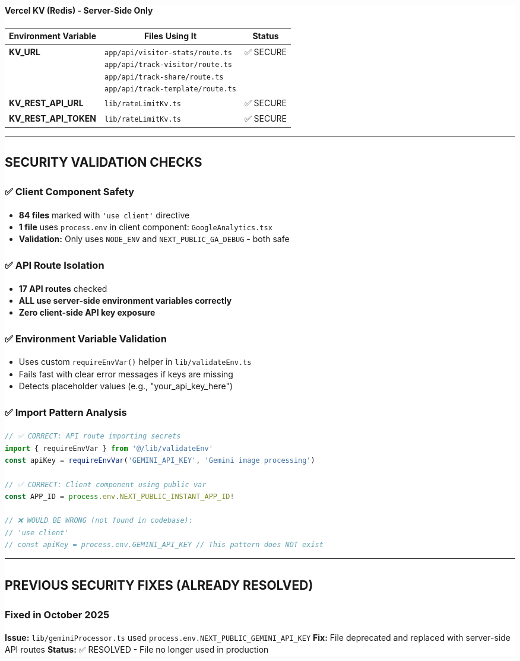 #### Vercel KV (Redis) - Server-Side Only

| Environment Variable | Files Using It | Status |
|---------------------|----------------|--------|
| **KV_URL** | `app/api/visitor-stats/route.ts`<br>`app/api/track-visitor/route.ts`<br>`app/api/track-share/route.ts`<br>`app/api/track-template/route.ts` | ✅ SECURE |
| **KV_REST_API_URL** | `lib/rateLimitKv.ts` | ✅ SECURE |
| **KV_REST_API_TOKEN** | `lib/rateLimitKv.ts` | ✅ SECURE |

---

## SECURITY VALIDATION CHECKS

### ✅ Client Component Safety
- **84 files** marked with `'use client'` directive
- **1 file** uses `process.env` in client component: `GoogleAnalytics.tsx`
- **Validation:** Only uses `NODE_ENV` and `NEXT_PUBLIC_GA_DEBUG` - both safe

### ✅ API Route Isolation
- **17 API routes** checked
- **ALL use server-side environment variables correctly**
- **Zero client-side API key exposure**

### ✅ Environment Variable Validation
- Uses custom `requireEnvVar()` helper in `lib/validateEnv.ts`
- Fails fast with clear error messages if keys are missing
- Detects placeholder values (e.g., "your_api_key_here")

### ✅ Import Pattern Analysis
```typescript
// ✅ CORRECT: API route importing secrets
import { requireEnvVar } from '@/lib/validateEnv'
const apiKey = requireEnvVar('GEMINI_API_KEY', 'Gemini image processing')

// ✅ CORRECT: Client component using public var
const APP_ID = process.env.NEXT_PUBLIC_INSTANT_APP_ID!

// ❌ WOULD BE WRONG (not found in codebase):
// 'use client'
// const apiKey = process.env.GEMINI_API_KEY // This pattern does NOT exist
```

---

## PREVIOUS SECURITY FIXES (ALREADY RESOLVED)

### Fixed in October 2025
**Issue:** `lib/geminiProcessor.ts` used `process.env.NEXT_PUBLIC_GEMINI_API_KEY`
**Fix:** File deprecated and replaced with server-side API routes
**Status:** ✅ RESOLVED - File no longer used in production
